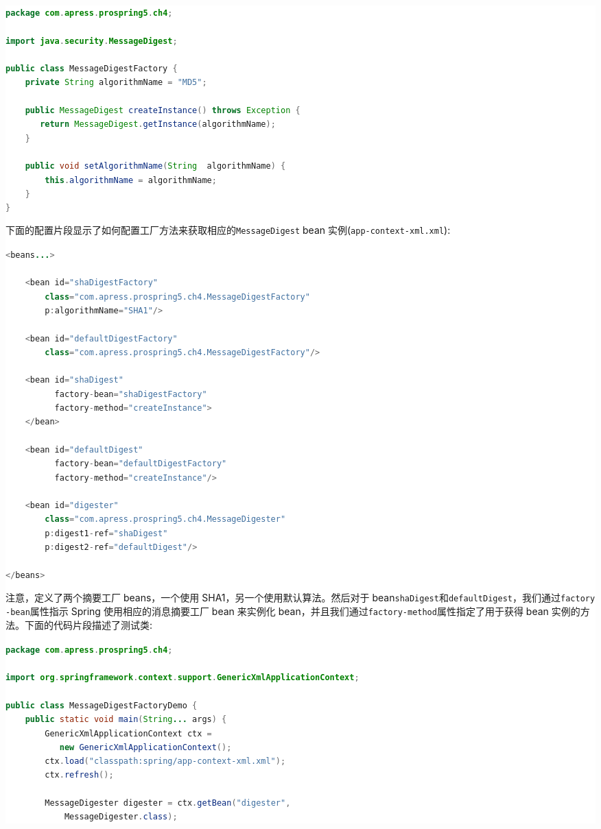```java
package com.apress.prospring5.ch4;

import java.security.MessageDigest;

public class MessageDigestFactory {
    private String algorithmName = "MD5";

    public MessageDigest createInstance() throws Exception {
       return MessageDigest.getInstance(algorithmName);
    }

    public void setAlgorithmName(String  algorithmName) {
        this.algorithmName = algorithmName;
    }
}

```

下面的配置片段显示了如何配置工厂方法来获取相应的`MessageDigest` bean 实例(`app-context-xml.xml`):

```java
<beans...>

    <bean id="shaDigestFactory"
        class="com.apress.prospring5.ch4.MessageDigestFactory"
        p:algorithmName="SHA1"/>

    <bean id="defaultDigestFactory"
        class="com.apress.prospring5.ch4.MessageDigestFactory"/>

    <bean id="shaDigest"
          factory-bean="shaDigestFactory"
          factory-method="createInstance">
    </bean>

    <bean id="defaultDigest"
          factory-bean="defaultDigestFactory"
          factory-method="createInstance"/>

    <bean id="digester"
        class="com.apress.prospring5.ch4.MessageDigester"
        p:digest1-ref="shaDigest"
        p:digest2-ref="defaultDigest"/>

</beans>

```

注意，定义了两个摘要工厂 beans，一个使用 SHA1，另一个使用默认算法。然后对于 bean`shaDigest`和`defaultDigest`，我们通过`factory-bean`属性指示 Spring 使用相应的消息摘要工厂 bean 来实例化 bean，并且我们通过`factory-method`属性指定了用于获得 bean 实例的方法。下面的代码片段描述了测试类:

```java
package com.apress.prospring5.ch4;

import org.springframework.context.support.GenericXmlApplicationContext;

public class MessageDigestFactoryDemo {
    public static void main(String... args) {
        GenericXmlApplicationContext ctx =
           new GenericXmlApplicationContext();
        ctx.load("classpath:spring/app-context-xml.xml");
        ctx.refresh();

        MessageDigester digester = ctx.getBean("digester",
            MessageDigester.class);
```